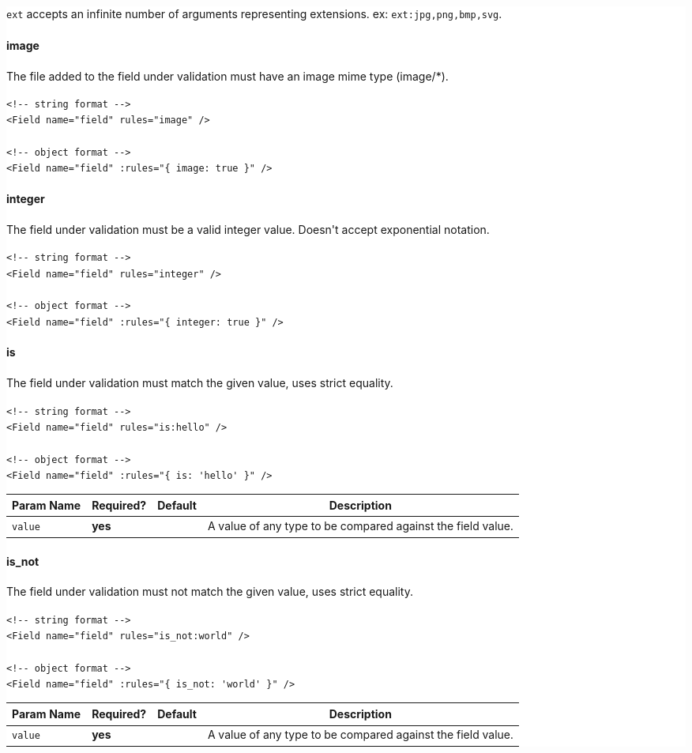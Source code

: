 `ext` accepts an infinite number of arguments representing extensions. ex: `ext:jpg,png,bmp,svg`.

#### image

The file added to the field under validation must have an image mime type (image/\*).

```vue
<!-- string format -->
<Field name="field" rules="image" />

<!-- object format -->
<Field name="field" :rules="{ image: true }" />
```

#### integer

The field under validation must be a valid integer value. Doesn't accept exponential notation.

```vue
<!-- string format -->
<Field name="field" rules="integer" />

<!-- object format -->
<Field name="field" :rules="{ integer: true }" />
```

#### is

The field under validation must match the given value, uses strict equality.

```vue
<!-- string format -->
<Field name="field" rules="is:hello" />

<!-- object format -->
<Field name="field" :rules="{ is: 'hello' }" />
```

| Param Name | Required? | Default | Description                                                 |
| ---------- | --------- | ------- | ----------------------------------------------------------- |
| `value`    | **yes**   |         | A value of any type to be compared against the field value. |

#### is_not

The field under validation must not match the given value, uses strict equality.

```vue
<!-- string format -->
<Field name="field" rules="is_not:world" />

<!-- object format -->
<Field name="field" :rules="{ is_not: 'world' }" />
```

| Param Name | Required? | Default | Description                                                 |
| ---------- | --------- | ------- | ----------------------------------------------------------- |
| `value`    | **yes**   |         | A value of any type to be compared against the field value. |
